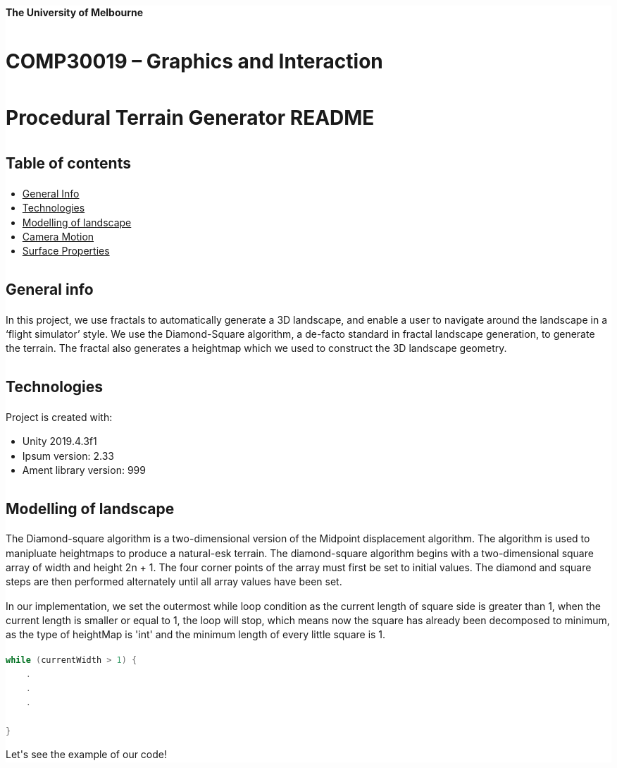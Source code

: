 **The University of Melbourne**
# COMP30019 – Graphics and Interaction

# Procedural Terrain Generator README

## Table of contents
* [General Info](#general-info)
* [Technologies](#technologies)
* [Modelling of landscape](#modelling-of-landscape)
* [Camera Motion](#camera-motion)
* [Surface Properties](#surface-properties)

## General info
In this project, we use fractals to automatically generate a 3D landscape, and enable a user to navigate around the landscape in a ‘flight simulator’ style. We use the Diamond-Square algorithm, a de-facto standard in fractal landscape generation, to generate the terrain. The fractal also generates a heightmap which we used to construct the 3D landscape geometry.
 
## Technologies
Project is created with:
* Unity 2019.4.3f1
* Ipsum version: 2.33
* Ament library version: 999

## Modelling of landscape

The Diamond-square algorithm is a two-dimensional version of the Midpoint displacement algorithm. The algorithm is used to manipluate heightmaps to produce a natural-esk terrain. The diamond-square algorithm begins with a two-dimensional square array of width and height 2n + 1. The four corner points of the array must first be set to initial values. The diamond and square steps are then performed alternately until all array values have been set.

In our implementation, we set the outermost while loop condition as the current length of square side is greater than 1, when the current length is smaller or equal to 1, the loop will stop, which means now the square has already been decomposed to minimum, as the type of heightMap is 'int' and the minimum length of every little square is 1.

```c#
while (currentWidth > 1) {
    .
    .
    .

}
```

Let's see the example of our code!
